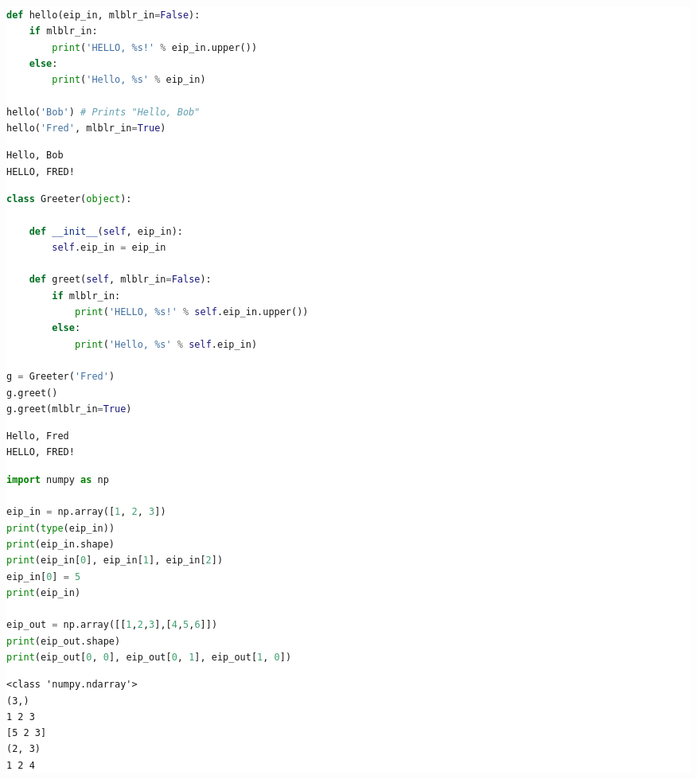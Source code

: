 

```python
def hello(eip_in, mlblr_in=False):
    if mlblr_in:
        print('HELLO, %s!' % eip_in.upper())
    else:
        print('Hello, %s' % eip_in)

hello('Bob') # Prints "Hello, Bob"
hello('Fred', mlblr_in=True)
```

    Hello, Bob
    HELLO, FRED!



```python
class Greeter(object):

    def __init__(self, eip_in):
        self.eip_in = eip_in

    def greet(self, mlblr_in=False):
        if mlblr_in:
            print('HELLO, %s!' % self.eip_in.upper())
        else:
            print('Hello, %s' % self.eip_in)

g = Greeter('Fred')  
g.greet()            
g.greet(mlblr_in=True)   
```

    Hello, Fred
    HELLO, FRED!



```python
import numpy as np

eip_in = np.array([1, 2, 3])
print(type(eip_in))            
print(eip_in.shape)            
print(eip_in[0], eip_in[1], eip_in[2])   
eip_in[0] = 5                  
print(eip_in)                  

eip_out = np.array([[1,2,3],[4,5,6]])    
print(eip_out.shape)                     
print(eip_out[0, 0], eip_out[0, 1], eip_out[1, 0])
```

    <class 'numpy.ndarray'>
    (3,)
    1 2 3
    [5 2 3]
    (2, 3)
    1 2 4
